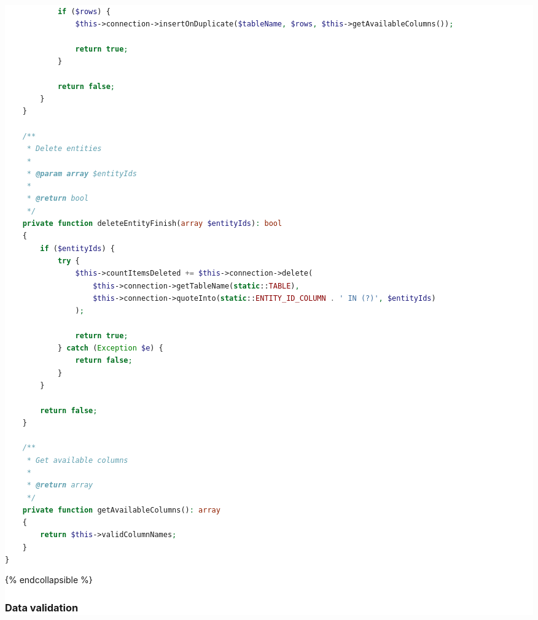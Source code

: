 ```php
            if ($rows) {
                $this->connection->insertOnDuplicate($tableName, $rows, $this->getAvailableColumns());

                return true;
            }

            return false;
        }
    }

    /**
     * Delete entities
     *
     * @param array $entityIds
     *
     * @return bool
     */
    private function deleteEntityFinish(array $entityIds): bool
    {
        if ($entityIds) {
            try {
                $this->countItemsDeleted += $this->connection->delete(
                    $this->connection->getTableName(static::TABLE),
                    $this->connection->quoteInto(static::ENTITY_ID_COLUMN . ' IN (?)', $entityIds)
                );

                return true;
            } catch (Exception $e) {
                return false;
            }
        }

        return false;
    }

    /**
     * Get available columns
     *
     * @return array
     */
    private function getAvailableColumns(): array
    {
        return $this->validColumnNames;
    }
}
```

{% endcollapsible %}

### Data validation
